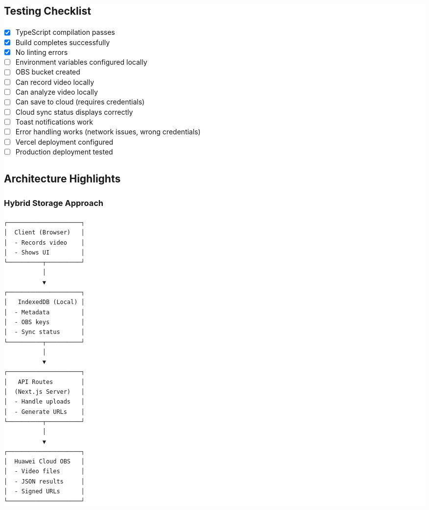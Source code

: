 ## Testing Checklist

- [x] TypeScript compilation passes
- [x] Build completes successfully
- [x] No linting errors
- [ ] Environment variables configured locally
- [ ] OBS bucket created
- [ ] Can record video locally
- [ ] Can analyze video locally
- [ ] Can save to cloud (requires credentials)
- [ ] Cloud sync status displays correctly
- [ ] Toast notifications work
- [ ] Error handling works (network issues, wrong credentials)
- [ ] Vercel deployment configured
- [ ] Production deployment tested

## Architecture Highlights

### Hybrid Storage Approach
```
┌─────────────────────┐
│  Client (Browser)   │
│  - Records video    │
│  - Shows UI         │
└──────────┬──────────┘
           │
           ▼
┌─────────────────────┐
│   IndexedDB (Local) │
│  - Metadata         │
│  - OBS keys         │
│  - Sync status      │
└──────────┬──────────┘
           │
           ▼
┌─────────────────────┐
│   API Routes        │
│  (Next.js Server)   │
│  - Handle uploads   │
│  - Generate URLs    │
└──────────┬──────────┘
           │
           ▼
┌─────────────────────┐
│  Huawei Cloud OBS   │
│  - Video files      │
│  - JSON results     │
│  - Signed URLs      │
└─────────────────────┘
```
